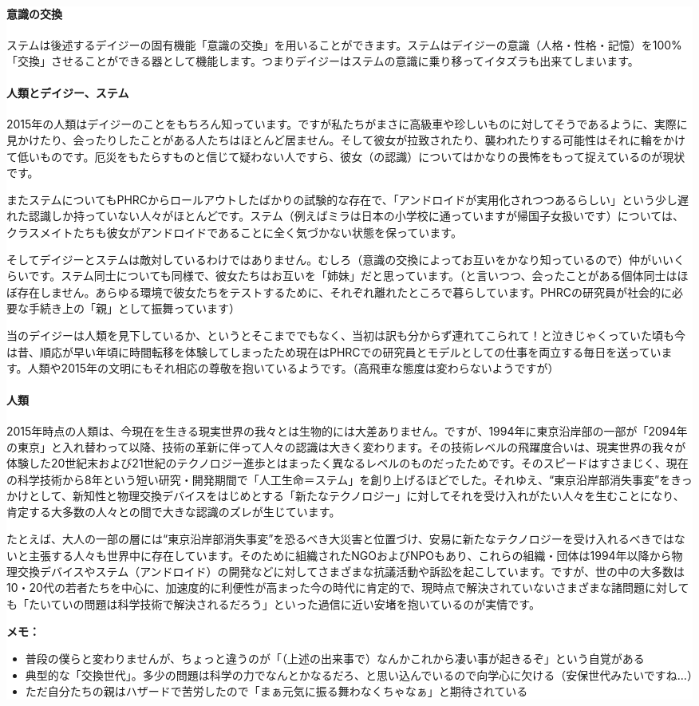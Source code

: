 #### 意識の交換

ステムは後述するデイジーの固有機能「意識の交換」を用いることができます。ステムはデイジーの意識（人格・性格・記憶）を100%「交換」させることができる器として機能します。つまりデイジーはステムの意識に乗り移ってイタズラも出来てしまいます。

#### 人類とデイジー、ステム

2015年の人類はデイジーのことをもちろん知っています。ですが私たちがまさに高級車や珍しいものに対してそうであるように、実際に見かけたり、会ったりしたことがある人たちはほとんど居ません。そして彼女が拉致されたり、襲われたりする可能性はそれに輪をかけて低いものです。厄災をもたらすものと信じて疑わない人ですら、彼女（の認識）についてはかなりの畏怖をもって捉えているのが現状です。

またステムについてもPHRCからロールアウトしたばかりの試験的な存在で、「アンドロイドが実用化されつつあるらしい」という少し遅れた認識しか持っていない人々がほとんどです。ステム（例えばミラは日本の小学校に通っていますが帰国子女扱いです）については、クラスメイトたちも彼女がアンドロイドであることに全く気づかない状態を保っています。

そしてデイジーとステムは敵対しているわけではありません。むしろ（意識の交換によってお互いをかなり知っているので）仲がいいくらいです。ステム同士についても同様で、彼女たちはお互いを「姉妹」だと思っています。（と言いつつ、会ったことがある個体同士はほぼ存在しません。あらゆる環境で彼女たちをテストするために、それぞれ離れたところで暮らしています。PHRCの研究員が社会的に必要な手続き上の「親」として振舞っています）

当のデイジーは人類を見下しているか、というとそこまででもなく、当初は訳も分からず連れてこられて！と泣きじゃくっていた頃も今は昔、順応が早い年頃に時間転移を体験してしまったため現在はPHRCでの研究員とモデルとしての仕事を両立する毎日を送っています。人類や2015年の文明にもそれ相応の尊敬を抱いているようです。（高飛車な態度は変わらないようですが）

#### 人類

2015年時点の人類は、今現在を生きる現実世界の我々とは生物的には大差ありません。ですが、1994年に東京沿岸部の一部が「2094年の東京」と入れ替わって以降、技術の革新に伴って人々の認識は大きく変わります。その技術レベルの飛躍度合いは、現実世界の我々が体験した20世紀末および21世紀のテクノロジー進歩とはまったく異なるレベルのものだったためです。そのスピードはすさまじく、現在の科学技術から8年という短い研究・開発期間で「人工生命＝ステム」を創り上げるほどでした。それゆえ、“東京沿岸部消失事変”をきっかけとして、新知性と物理交換デバイスをはじめとする「新たなテクノロジー」に対してそれを受け入れがたい人々を生むことになり、肯定する大多数の人々との間で大きな認識のズレが生じています。

たとえば、大人の一部の層には“東京沿岸部消失事変”を恐るべき大災害と位置づけ、安易に新たなテクノロジーを受け入れるべきではないと主張する人々も世界中に存在しています。そのために組織されたNGOおよびNPOもあり、これらの組織・団体は1994年以降から物理交換デバイスやステム（アンドロイド）の開発などに対してさまざまな抗議活動や訴訟を起こしています。ですが、世の中の大多数は10・20代の若者たちを中心に、加速度的に利便性が高まった今の時代に肯定的で、現時点で解決されていないさまざまな諸問題に対しても「たいていの問題は科学技術で解決されるだろう」といった過信に近い安堵を抱いているのが実情です。

**メモ：**

- 普段の僕らと変わりませんが、ちょっと違うのが「（上述の出来事で）なんかこれから凄い事が起きるぞ」という自覚がある
- 典型的な「交換世代」。多少の問題は科学の力でなんとかなるだろ、と思い込んでいるので向学心に欠ける（安保世代みたいですね…）
- ただ自分たちの親はハザードで苦労したので「まぁ元気に振る舞わなくちゃなぁ」と期待されている

